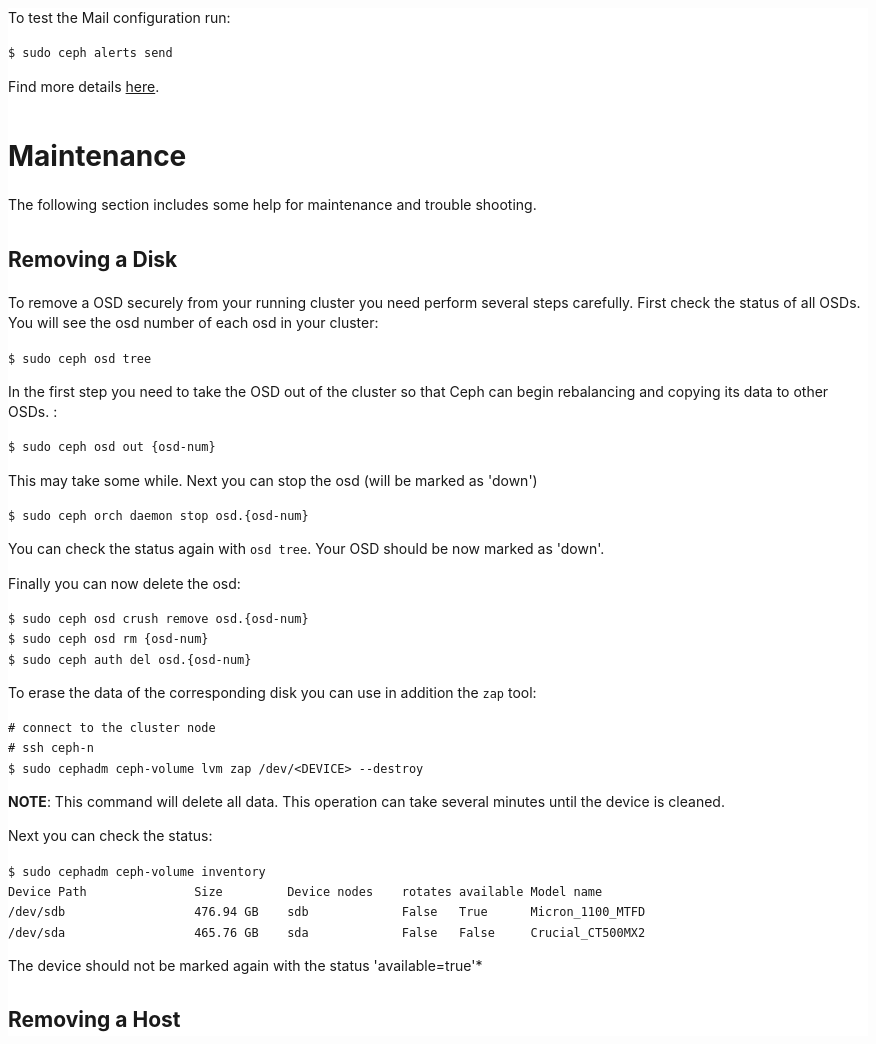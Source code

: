 To test the Mail configuration run:

    $ sudo ceph alerts send

Find more details [here](https://docs.ceph.com/en/quincy/mgr/alerts/).

# Maintenance

The following section includes some help for maintenance and trouble shooting.

## Removing a Disk

To remove a OSD securely from your running cluster you need perform several steps carefully. First check the status of all OSDs. You will see the osd number of each osd in your cluster:

    $ sudo ceph osd tree

In the first step you need to take the OSD out of the cluster so that Ceph can begin rebalancing and copying its data to other OSDs. :

    $ sudo ceph osd out {osd-num}

This may take some while. Next you can stop the osd (will be marked as 'down')

    $ sudo ceph orch daemon stop osd.{osd-num}

You can check the status again with `osd tree`. Your OSD should be now marked as 'down'.

Finally you can now delete the osd:

    $ sudo ceph osd crush remove osd.{osd-num}
    $ sudo ceph osd rm {osd-num}
    $ sudo ceph auth del osd.{osd-num}

To erase the data of the corresponding disk you can use in addition the `zap` tool:

    # connect to the cluster node
    # ssh ceph-n
    $ sudo cephadm ceph-volume lvm zap /dev/<DEVICE> --destroy

**NOTE**: This command will delete all data. This operation can take several minutes until the device is cleaned.

Next you can check the status:

    $ sudo cephadm ceph-volume inventory
    Device Path               Size         Device nodes    rotates available Model name
    /dev/sdb                  476.94 GB    sdb             False   True      Micron_1100_MTFD
    /dev/sda                  465.76 GB    sda             False   False     Crucial_CT500MX2

The device should not be marked again with the status 'available=true'\*

## Removing a Host

